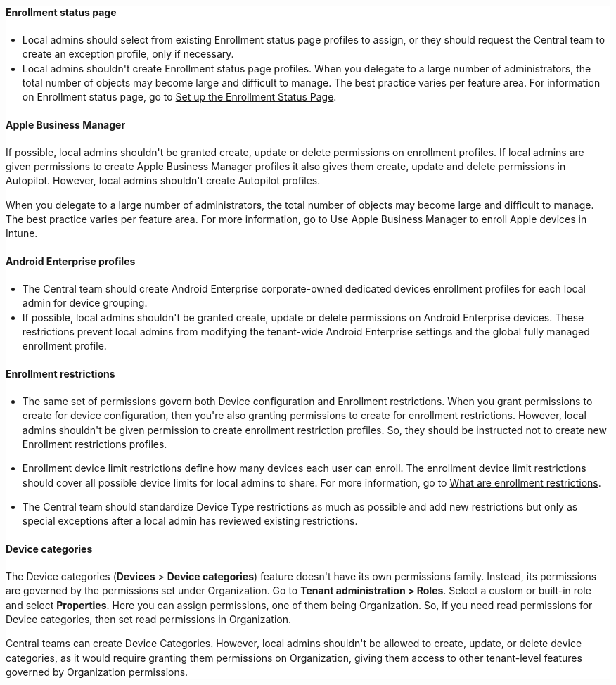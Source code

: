 #### Enrollment status page

- Local admins should select from existing Enrollment status page profiles to assign, or they should request the Central team to create an exception profile, only if necessary.
- Local admins shouldn't create Enrollment status page profiles. When you delegate to a large number of administrators, the total number of objects may become large and difficult to manage. The best practice varies per feature area. For information on Enrollment status page, go to [Set up the Enrollment Status Page](../enrollment/windows-enrollment-status.md).

#### Apple Business Manager

If possible, local admins shouldn't be granted create, update or delete permissions on enrollment profiles. If local admins are given permissions to create Apple Business Manager profiles it also gives them create, update and delete permissions in Autopilot. However, local admins shouldn't create Autopilot profiles.

When you delegate to a large number of administrators, the total number of objects may become large and difficult to manage. The best practice varies per feature area. For more information, go to [Use Apple Business Manager to enroll Apple devices in Intune](../enrollment/tutorial-use-device-enrollment-program-enroll-ios.md).  

#### Android Enterprise profiles

- The Central team should create Android Enterprise corporate-owned dedicated devices enrollment profiles for each local admin for device grouping.
- If possible, local admins shouldn't be granted create, update or delete permissions on Android Enterprise devices. These restrictions prevent local admins from modifying the tenant-wide Android Enterprise settings and the global fully managed enrollment profile.

#### Enrollment restrictions

- The same set of permissions govern both Device configuration and Enrollment restrictions. When you grant permissions to create for device configuration, then you're also granting  permissions to create for enrollment restrictions. However, local admins shouldn't be given permission to create enrollment restriction profiles. So, they should be instructed not to create new Enrollment restrictions profiles.

- Enrollment device limit restrictions define how many devices each user can enroll. The enrollment device limit restrictions should cover all possible device limits for local admins to share. For more information, go to [What are enrollment restrictions](../enrollment/enrollment-restrictions-set.md#available-restrictions).

- The Central team should standardize Device Type restrictions as much as possible and add new restrictions but only as special exceptions after a local admin has reviewed existing restrictions.

#### Device categories

The Device categories (**Devices** > **Device categories**) feature doesn't have its own permissions family. Instead, its permissions are governed by the permissions set under Organization. Go to **Tenant administration > Roles**. Select a custom or built-in role and select **Properties**. Here you can assign permissions, one of them being Organization. So, if you need read permissions for Device categories, then set read permissions in Organization.

Central teams can create Device Categories. However, local admins shouldn't be allowed to create, update, or delete device categories, as it would require granting them permissions on Organization, giving them access to other tenant-level features governed by Organization permissions.
